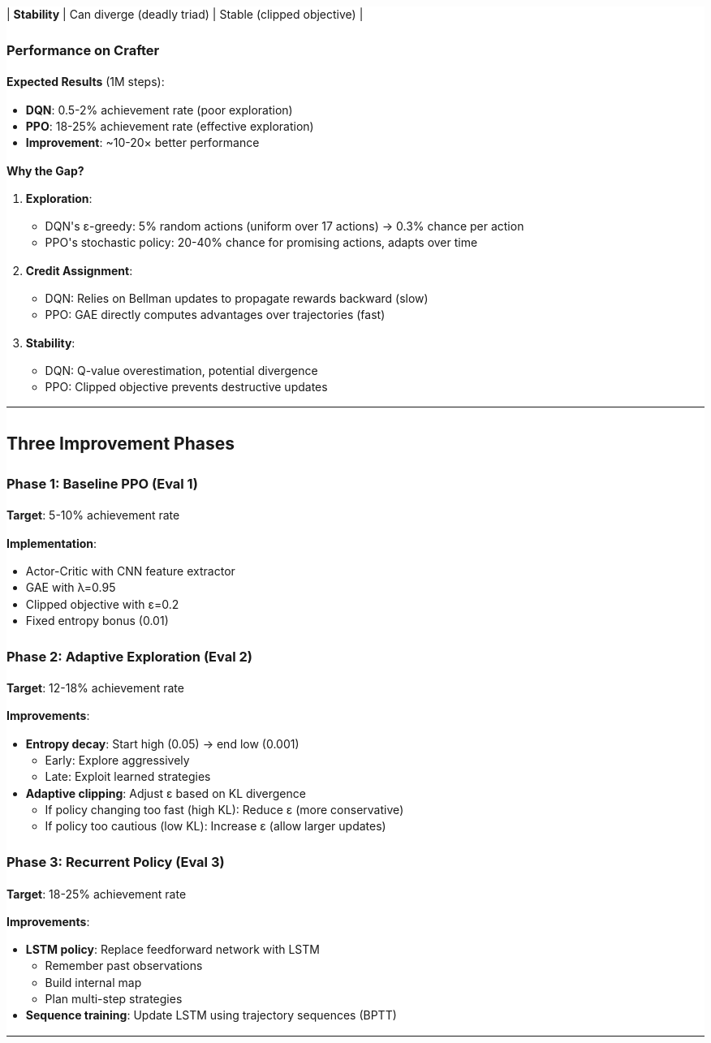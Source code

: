 | **Stability** | Can diverge (deadly triad) | Stable (clipped objective) |

### Performance on Crafter

**Expected Results** (1M steps):
- **DQN**: 0.5-2% achievement rate (poor exploration)
- **PPO**: 18-25% achievement rate (effective exploration)
- **Improvement**: ~10-20× better performance

**Why the Gap?**

1. **Exploration**:
   - DQN's ε-greedy: 5% random actions (uniform over 17 actions) → 0.3% chance per action
   - PPO's stochastic policy: 20-40% chance for promising actions, adapts over time

2. **Credit Assignment**:
   - DQN: Relies on Bellman updates to propagate rewards backward (slow)
   - PPO: GAE directly computes advantages over trajectories (fast)

3. **Stability**:
   - DQN: Q-value overestimation, potential divergence
   - PPO: Clipped objective prevents destructive updates

---

## Three Improvement Phases

### Phase 1: Baseline PPO (Eval 1)
**Target**: 5-10% achievement rate

**Implementation**:
- Actor-Critic with CNN feature extractor
- GAE with λ=0.95
- Clipped objective with ε=0.2
- Fixed entropy bonus (0.01)

### Phase 2: Adaptive Exploration (Eval 2)
**Target**: 12-18% achievement rate

**Improvements**:
- **Entropy decay**: Start high (0.05) → end low (0.001)
  - Early: Explore aggressively
  - Late: Exploit learned strategies
- **Adaptive clipping**: Adjust ε based on KL divergence
  - If policy changing too fast (high KL): Reduce ε (more conservative)
  - If policy too cautious (low KL): Increase ε (allow larger updates)

### Phase 3: Recurrent Policy (Eval 3)
**Target**: 18-25% achievement rate

**Improvements**:
- **LSTM policy**: Replace feedforward network with LSTM
  - Remember past observations
  - Build internal map
  - Plan multi-step strategies
- **Sequence training**: Update LSTM using trajectory sequences (BPTT)

---